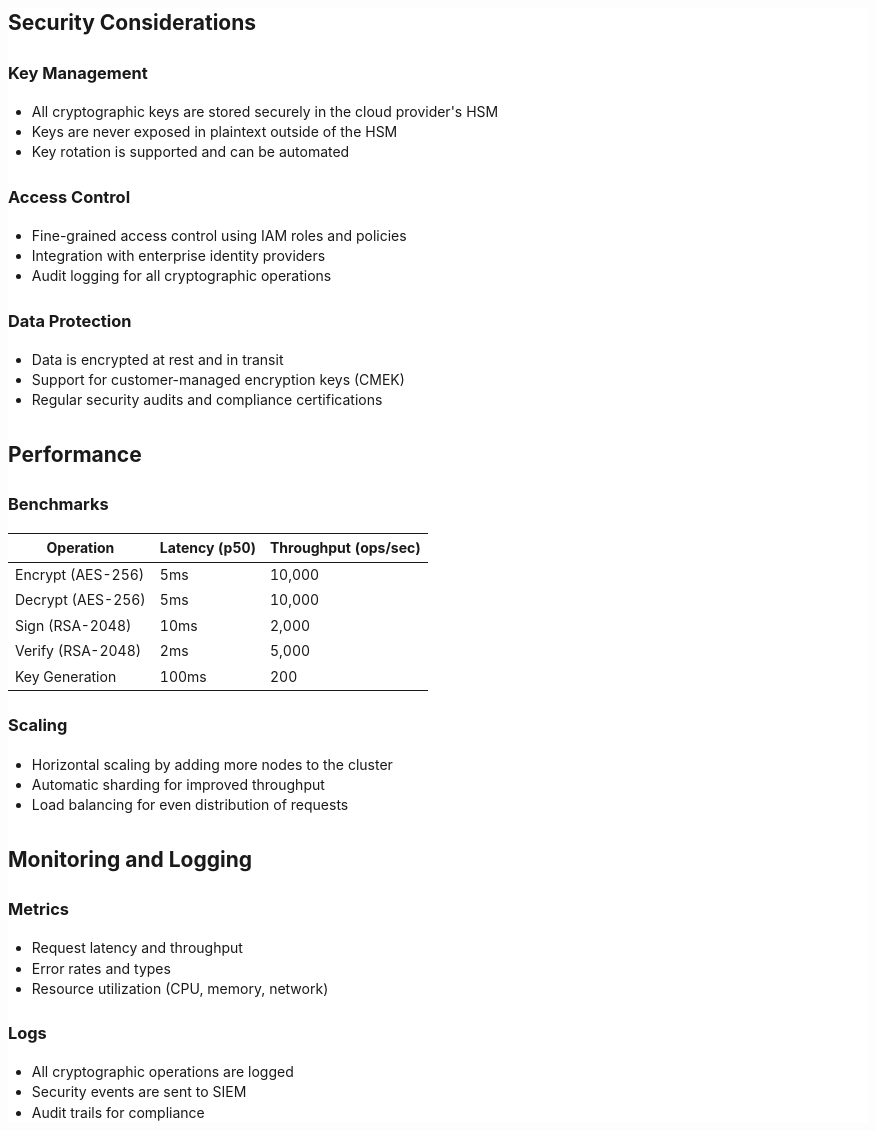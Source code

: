 ## Security Considerations

### Key Management
- All cryptographic keys are stored securely in the cloud provider's HSM
- Keys are never exposed in plaintext outside of the HSM
- Key rotation is supported and can be automated

### Access Control
- Fine-grained access control using IAM roles and policies
- Integration with enterprise identity providers
- Audit logging for all cryptographic operations

### Data Protection
- Data is encrypted at rest and in transit
- Support for customer-managed encryption keys (CMEK)
- Regular security audits and compliance certifications

## Performance

### Benchmarks
| Operation | Latency (p50) | Throughput (ops/sec) |
|-----------|---------------|----------------------|
| Encrypt (AES-256) | 5ms | 10,000 |
| Decrypt (AES-256) | 5ms | 10,000 |
| Sign (RSA-2048) | 10ms | 2,000 |
| Verify (RSA-2048) | 2ms | 5,000 |
| Key Generation | 100ms | 200 |

### Scaling
- Horizontal scaling by adding more nodes to the cluster
- Automatic sharding for improved throughput
- Load balancing for even distribution of requests

## Monitoring and Logging

### Metrics
- Request latency and throughput
- Error rates and types
- Resource utilization (CPU, memory, network)

### Logs
- All cryptographic operations are logged
- Security events are sent to SIEM
- Audit trails for compliance
